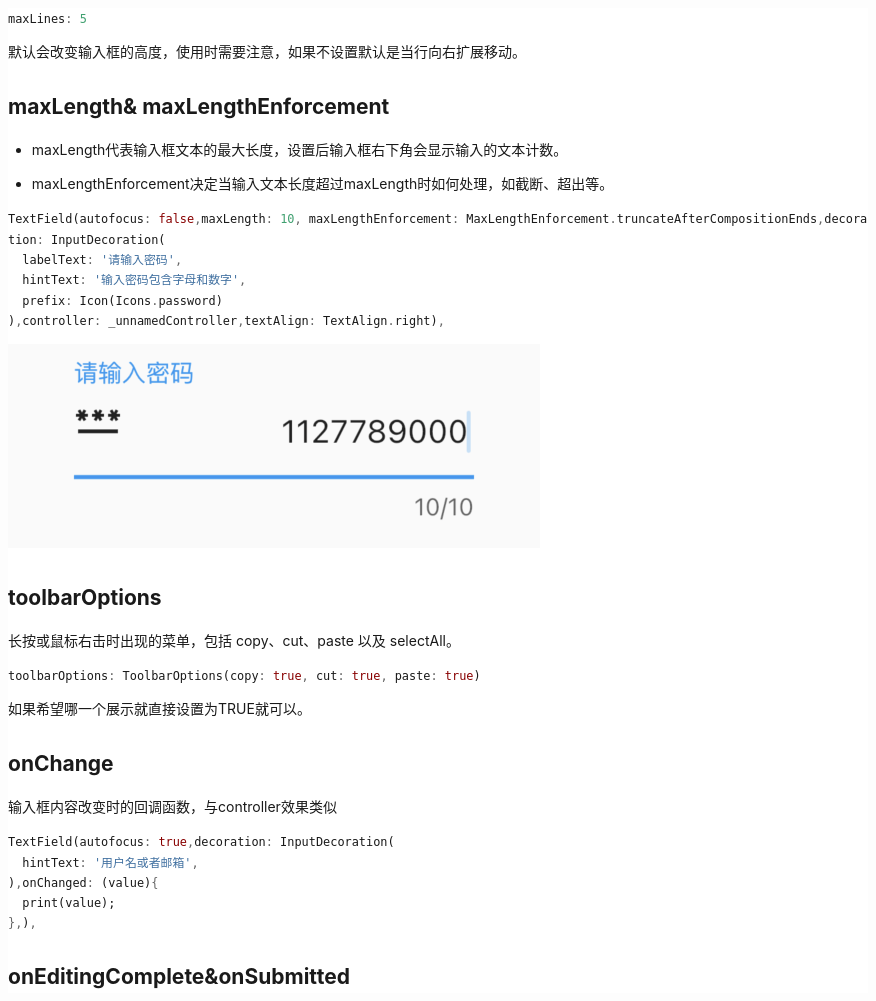 ```dart
maxLines: 5
```
默认会改变输入框的高度，使用时需要注意，如果不设置默认是当行向右扩展移动。

## maxLength& maxLengthEnforcement

- maxLength代表输入框文本的最大长度，设置后输入框右下角会显示输入的文本计数。

- maxLengthEnforcement决定当输入文本长度超过maxLength时如何处理，如截断、超出等。

```dart
TextField(autofocus: false,maxLength: 10, maxLengthEnforcement: MaxLengthEnforcement.truncateAfterCompositionEnds,decoration: InputDecoration(
  labelText: '请输入密码',
  hintText: '输入密码包含字母和数字',
  prefix: Icon(Icons.password)
),controller: _unnamedController,textAlign: TextAlign.right),
```
![flutterui_max](https://github.com/LeeWongSnail/FlutterLearning/raw/main/res/flutterui_max.png)

## toolbarOptions

长按或鼠标右击时出现的菜单，包括 copy、cut、paste 以及 selectAll。

```dart
toolbarOptions: ToolbarOptions(copy: true, cut: true, paste: true)
```
如果希望哪一个展示就直接设置为TRUE就可以。

## onChange

输入框内容改变时的回调函数，与controller效果类似

```dart
TextField(autofocus: true,decoration: InputDecoration(
  hintText: '用户名或者邮箱',
),onChanged: (value){
  print(value);
},),
```

## onEditingComplete&onSubmitted
